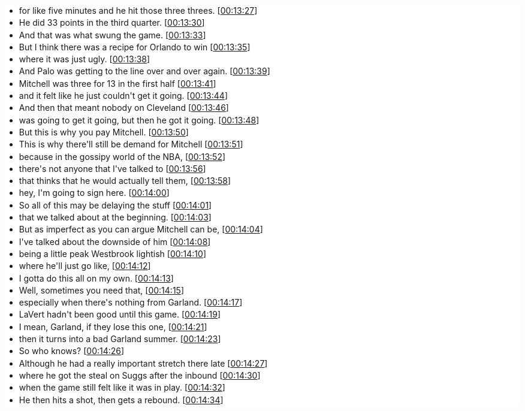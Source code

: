 *  for like five minutes and he hit those three threes. [[00:13:27](https://www.youtube.com/watch?v=YfihPmBMG7Q&t=807.86s)]
*  He did 33 points in the third quarter. [[00:13:30](https://www.youtube.com/watch?v=YfihPmBMG7Q&t=810.5799999999999s)]
*  And that was what swung the game. [[00:13:33](https://www.youtube.com/watch?v=YfihPmBMG7Q&t=813.78s)]
*  But I think there was a recipe for Orlando to win [[00:13:35](https://www.youtube.com/watch?v=YfihPmBMG7Q&t=815.62s)]
*  where it was just ugly. [[00:13:38](https://www.youtube.com/watch?v=YfihPmBMG7Q&t=818.3399999999999s)]
*  And Palo was getting to the line over and over again. [[00:13:39](https://www.youtube.com/watch?v=YfihPmBMG7Q&t=819.42s)]
*  Mitchell was three for 13 in the first half [[00:13:41](https://www.youtube.com/watch?v=YfihPmBMG7Q&t=821.74s)]
*  and it felt like he just couldn't get it going. [[00:13:44](https://www.youtube.com/watch?v=YfihPmBMG7Q&t=824.78s)]
*  And then that meant nobody on Cleveland [[00:13:46](https://www.youtube.com/watch?v=YfihPmBMG7Q&t=826.5799999999999s)]
*  was going to get it going, but then he got it going. [[00:13:48](https://www.youtube.com/watch?v=YfihPmBMG7Q&t=828.26s)]
*  But this is why you pay Mitchell. [[00:13:50](https://www.youtube.com/watch?v=YfihPmBMG7Q&t=830.2199999999999s)]
*  This is why there'll still be demand for Mitchell [[00:13:51](https://www.youtube.com/watch?v=YfihPmBMG7Q&t=831.3s)]
*  because in the gossipy world of the NBA, [[00:13:52](https://www.youtube.com/watch?v=YfihPmBMG7Q&t=832.98s)]
*  there's not anyone that I've talked to [[00:13:56](https://www.youtube.com/watch?v=YfihPmBMG7Q&t=836.5799999999999s)]
*  that thinks that he would actually tell them, [[00:13:58](https://www.youtube.com/watch?v=YfihPmBMG7Q&t=838.38s)]
*  hey, I'm going to sign here. [[00:14:00](https://www.youtube.com/watch?v=YfihPmBMG7Q&t=840.22s)]
*  So all of this may be delaying the stuff [[00:14:01](https://www.youtube.com/watch?v=YfihPmBMG7Q&t=841.26s)]
*  that we talked about at the beginning. [[00:14:03](https://www.youtube.com/watch?v=YfihPmBMG7Q&t=843.46s)]
*  But as imperfect as you can argue Mitchell can be, [[00:14:04](https://www.youtube.com/watch?v=YfihPmBMG7Q&t=844.5s)]
*  I've talked about the downside of him [[00:14:08](https://www.youtube.com/watch?v=YfihPmBMG7Q&t=848.9s)]
*  being a little peak Westbrook lightish [[00:14:10](https://www.youtube.com/watch?v=YfihPmBMG7Q&t=850.5s)]
*  where he'll just go like, [[00:14:12](https://www.youtube.com/watch?v=YfihPmBMG7Q&t=852.7s)]
*  I gotta do this all on my own. [[00:14:13](https://www.youtube.com/watch?v=YfihPmBMG7Q&t=853.74s)]
*  Well, sometimes you need that, [[00:14:15](https://www.youtube.com/watch?v=YfihPmBMG7Q&t=855.78s)]
*  especially when there's nothing from Garland. [[00:14:17](https://www.youtube.com/watch?v=YfihPmBMG7Q&t=857.34s)]
*  LaVert hadn't been good until this game. [[00:14:19](https://www.youtube.com/watch?v=YfihPmBMG7Q&t=859.1800000000001s)]
*  I mean, Garland, if they lose this one, [[00:14:21](https://www.youtube.com/watch?v=YfihPmBMG7Q&t=861.5s)]
*  then it turns into a bad Garland summer. [[00:14:23](https://www.youtube.com/watch?v=YfihPmBMG7Q&t=863.6600000000001s)]
*  So who knows? [[00:14:26](https://www.youtube.com/watch?v=YfihPmBMG7Q&t=866.14s)]
*  Although he had a really important stretch there late [[00:14:27](https://www.youtube.com/watch?v=YfihPmBMG7Q&t=867.98s)]
*  where he got the steal on Suggs after the inbound [[00:14:30](https://www.youtube.com/watch?v=YfihPmBMG7Q&t=870.5400000000001s)]
*  when the game still felt like it was in play. [[00:14:32](https://www.youtube.com/watch?v=YfihPmBMG7Q&t=872.3800000000001s)]
*  He then hits a shot, then gets a rebound. [[00:14:34](https://www.youtube.com/watch?v=YfihPmBMG7Q&t=874.58s)]